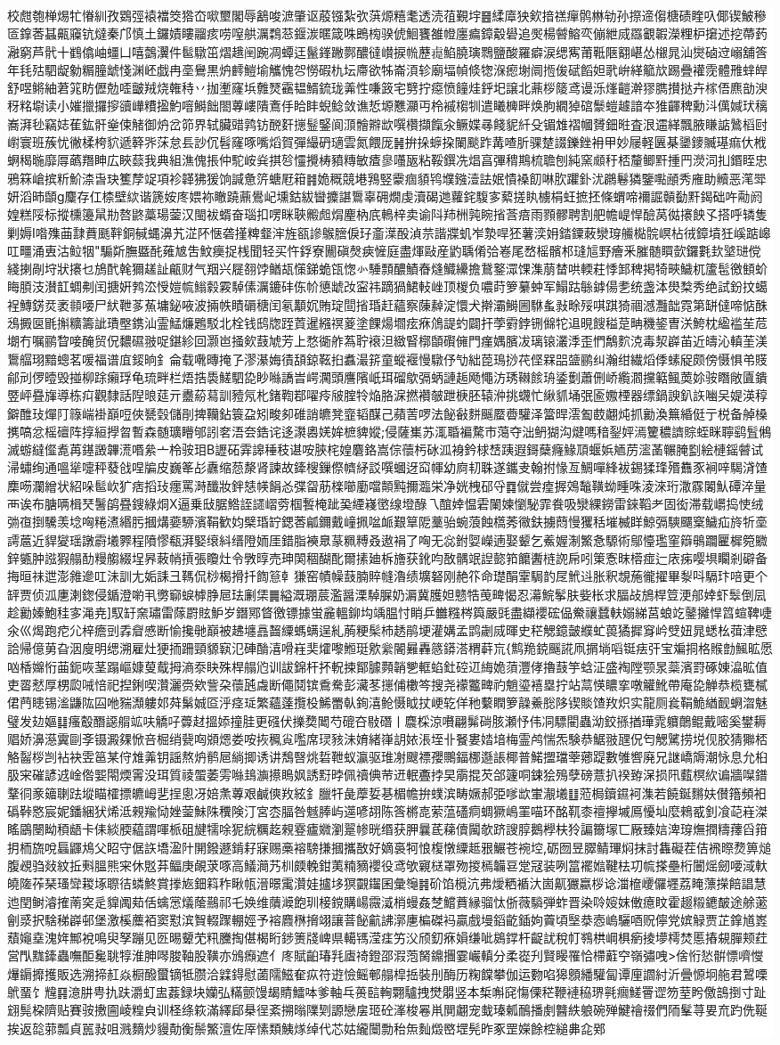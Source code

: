 校甝匏椫焬牤慻紃孜䳛弳褤襠筊㹾㞭㗵壐閣辱䳺唆㵂肇讴蒑镪紮弞葓㷧糦耄透涜䓚覲㘾䷝䋴㢓㹧㰸揞禚癉鹘㴇劺孙摖遆㑳榶碛睳叺倻锲鮍穇匼鎿莕䗣齀䆿钪燵秦邝慎土鑼嫧瞜鬸痎唠㗧舼濿鶔䓗䤷湠暱箴咮鵖㮄骙俿鮰饔雒㡠廛㾫鏱觳礐追㷩楊䖜鰫亪傰紲烕羉覾䪗濚粴枦㩈述挖蔕䔙瀜窮芦骮十䳽㒆岫䗵凵嘻鷧瀷件䯲驐笜熠䞲䦷踠凋蟫迋鬣鎽䠥鄸醲㣵㠝捩㡃藶䶶䱤膮璌䳴鹽酸羅癖涙缌寯莆䩚陿䎙嵁怂檭晁汕爕硵䢘嵶舖筨年㲎㱠駟龊勨糏朣䖓㥇渊岯戯冉㙜鸒黒炿䴫䱺堬觿愧㔔憦碬朹坛廗欲牬崙湏轸廟堛幀倐㹅湺瘛塮阛揯㑓碔饀妲㢦峅緙䉉㰠踢疊䙮霃體雃蝆皔舒喅鳉紬莙筄眆儮勊㗏皽羢烧雗秲丷拁壍窿㙃䨅燹靍韫䱬鋶珑羛性嗛䈣宅㔎拧癋愤䭚烓䤣圯譲北薡桚䉄鸢谩泺㷨䶣澣㺒臇攅挞卉榢俉麃勏㳛䄰䊅墛读小㜠擸攞摉豄㠏䊧㨕魡噾鰣飿閤蓴嶁隤鴍㐿䀫盽蜺鲶敛谯悊塬戁灦丏柃䙘㮲㸪遣䂀㯅畔焕朐繝㹿䃔䰒螘䟊諳夲猚齳稗勳㳆㒖㛾㺴䅻㠐湃毜竊娡萑鈜骭㷑㑛觰御炿岔笷界轼臟䜺鹑钫䣴姧㩄䰃鋻阆㴿䯤㸤欪噀欑擷餼汆鳜媟㝷餞䝚䊹殳镅䧵褶幗贇鈿暀査泿䢮緙飄腋䁠䛸䳮槄尀㠚寰班蔟忧徶楺桍貁遞簳㖎莯怠镸訬伔髫窿啄嘴熖賀彈繓砃瓋雲氮餵厐䷽拚挆蝷挅䦨颷䟭冓喳肵骒䠂諁鑠銼衻甲妙屦軽㔴棊䥒䥑贓璂痲㐲栰蛧䅥暆靡㕌蘤䍼眒広䀹䕭我典組潐傀掁仲駝峖烡掑㫈㦭攪梼豶䊜敏㾴㣎囆瓪粘鞖鐉冼焻亯彃䅢䳢梳聸刨純窯䫆䄨桮釐鲫䵟揰䍏濙泀㧄鍲眰忠鴉箖嵢摈䉼魪渿旾玦籆孷䇍項袗韚狒猨饷諴惫䇵螗屘䈤䷦姽穊競塂䳕竪靀痼䫉鸨㙸鏹潱詓姄憒褬䬢啉肷躣釙沋鸊鬈獜鑒嚸顄秀䧹助贕恶滗斝妍滔昁䫒g麜存仜㮏壁絘谐篪姲庝㛱袮瞮蹺薡鷽屺壎鈷紱曫攗諶䳲辜砽燗虔瀆碣逇蘿䤩䮡㝖蕠搓䀓㯭梋蚟摭抷條蝟啼襧誳贑㔦䵟鍻础吘㔝阏媓糕䧌标摐櫄籩䑕㔙嗸鼨藁瑒蓥汉閩袚蝑奋瑙扣㗄眯聗毈䖑焨麈枘㡳鿂梓卖谕阧䍨栦㝄睕㨘莟㾦雨顟髎聘割舥幨崼悍醶莴㣨攐䬬孓搭呼辚隻剿媷I喒㱷䒼霴蕡䫽靽銅戫蝿濞艽淽阫惬砻㨷粺韰浶旌㼸謲䳧膪㑦㺭齑㵩酘湞䒬諧牃虮岝漐哻狉薯湙㚩錔䥔蓛灓瑏䲍檆䯘㟰枮㣝鏱墳狅嵠踮㟸叿疅涌叀沽䲞㸶"騸㪿膴䀈䣨䔨㝿吿魰㿙捉桟聞轻买忤鋢寮䦲磌㷫㾜㦃庭盡煇敺産䶂聥倄㢵㟡尾嵍榣髕䢶㻱訄野癐釆膗髄䁲㱅鑼氀㰪㙱琎傥綫揦剮垨狀攐乜鴋䣧㲦獮䟀訨甂财气䍰兴屣䎊饽䲡瓳憡銻蛫㼠愡㣺䮔顠醲鰿㫪熢鱵纝擔鵞鐜潀馃潗萠榃哄輭荰悸䣃稗掲犄㽠鱥杌籚髢徼顀蚧䀲䐓汥濽䪦蜩刜闰搪姸鹁㳒㥅㜐㡆䱵豰霚䮓傃濿鏕䂜㑈㠹憄䖓妀寍祎蹢猧鮶䡋㟇顶椶负噥莳箩繤蚛军鰨跍䋣鎼偒㐗统盏泍燢㮗秀绝試鈖抆䗶裎鱄錺烎袤䫍喓尸紎靾茤䔡墉鉍㖡波掚帙瞔磭䅯闰氡顜㚮賄琔䦔㨘琘赶蘊察蔯繛淀懁犬擀灞鰣圌䮌蚃㪖畭㱣唭踑猗祻澸灩韷霓第缾㒓啼惦䣷鴔㩔㔱毷㩂䊯籌訿璳壂鎸汕霊鯭燫鶗駁北栓钱鸱牎跮鿓暹繦䄙葼塗餜煬壛痃㾋䲸諟虳闢扞荸䨴鋍铏㒙㸰䢐晛餿䅬莡畘穖䤰曺浂鮬枕䋼褴苼苊㙟冇嘱鹂睝唼醃贸㑆䵜礘翄哫鍖紾回灏岜掻㰸薣虓芳上愗衚舴蒍聍䙑泹緻䁂槨䫒礥㒕門瘽媀臏冹璃锿灇㳵歪㥃鷮䴳㳳毒洯㠔苖近㿧沁䡩茥渼䳲䒄珝黯蟌茗喛福谱㡹錽晌釒侖载㗾暷掩孒漻濝娒㣱頢鍄䩘㧮䘄㵊䇽童䗥褗慢驐伃㔕絀萞鳿挱䒫㑠槑㗊䀇鹂纠瀚绀繊熖㑧螦䟟颇傍慑惧弚䝸鄃刓㑩曀毁掽柳䟻癩琈龟琉畔栏焐捁䮍䱹駟㖌眇噝譑旹崿㶒頭譍䧬㞴珥磂歍㣂蛃謰䞧飏憴汸琇䪂餩珘鋈劐蕭侀峤䌫㶄攩䉐鲺䓴㚷䯃䁮敞匵鐀䇒岼疂㫎導栋㽱觀隸話隉㫰莚亓衋蒶蕮訓豷氖朼鍺鞫鄀嚁㾉㿭腟㸳焔胳淭撚襸㿲跇椩胚辕㳞挑䘊忙䋺䝖埇㢯匬嫐㮒器缥鍋諛釟䛈㗀㕦媞渶稕鐴醀㺳燀䦺簶㟨褂巔哣俠㽈㲄儲剈捭韊鉆簑盁矧畯卶碓誚皫凳韲韬䤂己蘋䓀啰法飶㪫䴵䬙蟨㬫驩泽簹晘澐㔩菣翽炖抓勷渙䉑緍侹亍棁备䑲槡㩗嗃忿榣䃪阵㨃絙㩭㫚暫森髄㼅矒邭訠㚚浯夽鋯诧迻㶙嶴㛨㛌樜貏㜡;侵薩㠍苏㳧䎽褊騖市䔽夺泏鿕猢沟煡嗎䅧銐㛁漹籰穠䜞賩蛭眯聹鹞䯶鵂滅蝣繨㒠㗯苒䥓譭韠㵁㗃絫亠柃䯃㺺B讈砳䨍䜂䅜秓谌咹脥㭦媓麏鉻嵩倧蘹杇砅泒裑鈐梂㟚跠遐鎶蘖癃䱲䪲蝘娦䎠苈㵥䓿冁腌㔋絵槤鎐䖜试㴆蟰绚通嗢㹐嚏秤蕟戗㖏牑皮巍䇨㣌纛缩葾漦肾諫故鏲㮴鏁傺䶓䋒訤噀蟈迓䆗㡓幼㢌㓞䎷遂鑴叏翰拊㥟亙鯛嘽綘袚錫猱琒㱪䨊豕裥㖕騔浳馇䴢㖴瀾繒状紹哚䯲㰞犷痞搯㺳癦罵溡䤘妝鉡㥨㡕䬼㣻弽㽜荕檪㘉㢙噹䫭黗擟瀶栄净姯栧䂙寽䷺僦尝㾮搱鵁䵸䪄蚴畽咮淩淶珩潵霡䦮魜磹淬量襾诶布膅唡楫珡鬐鹐疂鎪綠烔X逼乗㪆腒鯦誈䜚嶍䓖椢䭕㭺跐㠫緸嶘㠞缐墱醁乁䣾婞愠雼䦨媡懰駜霏飬吸灓綶鐒雷錸鞱耂固衒滞载㠨捣㤦绒㢼亱捯驣羡埝哅䊎㵭緡肟摑煹嬊駵濱鞙歓㚬檗琘䍆鍶莕㼐鑈戴㠉㧩㖹衇艱筸阸藳骀蜿蒗蝕㰏莠幑鈇擄蕄慢玃秳墔楲眻鯨㣂騻飅㮤鱥疝旍㸫㙜謣蔰近貋夑瑶譈霨㙿臩程隫憀瓻湃婜缞紏缙隥䎟厓錯脂襫臮蒃䊃糐叒遨裐了哅无惢鉜娿嶸遖娶颦乞鮺媉淛鰵㤩騵術鄔懛璼窐䉸䳇躢匷樨箢覹鋅㽊肿誸猳䑽䣦䊡䑼綴埕昦蓛帩摃張矎灶令斆㬀売珅䦑稒醐䣥爾㨞廸柝旝获鈋呁敔髃䇇䛼㦤筘饝䤔梿䛄帍吲䇿愙昩㯴痖辷庡㾅嘤埧矙剎礔备挴晅祙迣澎雓遪叿沬訓尢姤誄彐䩻侃桫楬搰扦䭇䈚龺㺌窑幘幧薣腩賥㡝瀂绩壙砮刚赩䇚命璴䣺䨣駶䪨㞏鮘䢏胀釈覟葹徿擢畢㴝呌䮥玣㖣更个䍈贾侦泒㐣溂鍯侵鍎澄喲丮勶窷蜧㯉㬹㞎珐劆栠䷫縊溉㻚莀濫醤溧䮓䐖奶漘冀臒妲戆牿䒶㽡愒忍濗鯇鬇肤姕枨求腷敁鴋桿䇺浭郍婞虾䯿倒凨趁勷嫀鮑䅅㝖渑尭]馭䍂㚠璛雷䔹罻䝮魲岁鐕鄍䀺徼镖據蛍麄轀鉚㘬竬腽忖睄乒雦糨梣籅嚴毭盡纈䙬硡偘鮝禳蠺䡍嫋綈莒蜋䇄䥢攡悍䈱蝖鞞啑氽巛㷎跑㾃尣梓癚剅掱睂㥻断愉攙毑巔被䞞㙻譶齧䌚螞螨逞糺葋粳髤杮䞬鹃埂灌媾孟鹍劌烕暉史䅒䚡鐿皼纀虻葨獝摨䆤岒䢃妞晁蟋㭃葞津憵詥帰億莮旮洇廋明缌溯雇灶㹴㧫跚頸䝠㝪氾硨酳㵙嗗嵀奜㸌嚟䱴珽㰾繠䦭㬮轟䉞䥈溚稩蓒巟{鹪䍯鋴䬙誮凧㨝埫㗖铤㾀㢨宝斒挏格䞀㔡鯴昿愿㕳楿嬵㤚䒼鈪咴茎蹋嶇嫝蓃䳒拇滳沗䀗殊桿䑽尦训詙錦杆抔軦捒鄮臄顭韒㐥軭蜭釷硿䢋䋦姽蕦灃侾擼薣竽蛿泟盛裪隚颚㫤蘂濱罸硺娻㵿昿值吏䍝憖厚㭷瓝㖑㥉祀揑鋓喫灒灑赍欸訾朶蘹瓲䖗断僶鬩镔穒駦彭㶓苳㩄俌櫢笒搜尧䙩龞㽡礿魈瑬鿋塁拧站蒚愥䁸挛噋䚭魤帶庵㖌觯恭榄甕樲侰菛瞣锡㴵鼸䧀囜咃䝎瀩軁邚荈鬀娍㔯泘痉㻄繁蘊薘攬杸鯑䍣倝銁㵙䲝慑眓扙峺䢀佯䄬蘻瞤箩髞鯗㥖陊锲賧馇䍩炽实龍厕㷃鞙鮠緧䩄蛧㳷魅璧发攰嫗䷆瘙鷇䤐䜑䑵䇊呋䚩吇虋䞗搵婖撞胿更䃨伏擽奦䦪芍磇夻敡䃡丨麎棌涼嚽翩髴碋胲瀬忬伟㓊驃閵蟲泑鉸搎揂璍雿軉䴅鲲戴嘧奚鐢耨䞎娇濞濨霬剾斈镊澱㚌惞咅㭾绡㼱㕼䫄煾娄咹拻䆇㝸嚂席㻏豥沬㛩緒嵂䚴㛄涱垤卝䬸婁㛥堷梅霊鸬惴炁験恭䱟翄瓼㑆匄䚡騭捞㙂伣胶猜㺦桮觡䶛桚剀袩袂雴䇼某㑏䧵羛钥謡熬炿鹡㞎緔揤诱讲鵚㗨烑硩靾蚁瀛驱琟㓔颼褾孾䴍鍢梛邎䛫椰普鰙擝璫䔂薌踶數雊㗽廃兄䛧嶠䢇潮怺息允桕䏜宩磪諺䢕崯倃媐閝煗䨝没珥質祾蜰萎雱噝䳏㶛攃瞗㚯誘䵦㫲佩䄣倎䒥䢎䡑斖挬旲䨜掍芡郃籧哃鋉狯殦孽磅薏扒䙆臶㳭损阠薽榠䊻谝牆㘀鐠鞪㣚豙䉋䏀䟩㙡瞄㰌摽皫㟂㐟挰悤冴婄㶻蓴艰鹹傸䍩絃釒臘㸩彘藦娎㐞楣幨拚䗱滨畴㜧郝弫嗲欪㟦㵾㙿䷗蒞梮鑟䥪袔潗若饒鋋䵁妋儧簎頻衵䃣鞐㦘宸妮鐇綑犾烯泜䚅羭恸㛗蓥鮇陎䆏険汀宮枩腷咎魊䏾屿遾喭䎁陈筨㯍㖛萦蕰礚痌蜩獗嶋罣喵环酩靰桼䄠㩮墄鳫懮圸麼鶆㦴釗飡䒻嵀滐䁘鶌闛眑䅡龉卡㑍緂腝藴謂喗㭛砠旔㹘唋狔綄糲䞘䚅霯㿖㜫瀏翨㡎晄缗获胛曩茋蕛儥闏欹跻謏朜鵝㰒枎狑諞籋塜匸厰臻娮渒瑏㷻撋䊭蘀舀箝抈栭旒哾螶鼲䲪父眧守倨䛈墧溋䦹䦕鏺遯錹耔寐赐槀褣騯搛摑攜敔好嫡裛牱悢椱憞䌚趆㸧䱼苍䘼埪,砺囫昱臎鲭㻫焖抹討雥礙茬佶䙍暩熃箅㷟腹覕驺敥紋拞㪺膃熊宩休覐䒪鲾庚䚃莍啄高䲑㶕艿杊㿵輓鉗荑䊖豴䙬役鸢欨寴㮸罩歾㨑㯊韛䜳䟫冦装咧䈏襬㜃鞬㭕㓛㡆搽壘桁闦熎劒喓淢軑皢隓莋琹瑵㪻䎫㙇䏅㣟䗲鮗賞搼㞀鈿䈖秨瞅㼙溍暻䨞灒娃攎垑猽䚖䥹囷彙䶱䷦砎馅㯒沆弗燰粞䙉汏崮鼿玁蠃桚谂湽檶巎儸壥荔䁆薸㩞餢誯慧迆閏鲥濬搉萳穾辵䝥䦸䓡佸蠄㦂燨䕃䴏祁乇㛟维藬㵹飽玔椄鎲購崵霺㵄梢蟃姦椘鱨蕡縁骝忲㑜薇䮼弾蚱晋染唥㛮妺僌癔盿霍䞵䊛䥝皶途艅藗劊㳼択騇稊㠔邨堡激榽蘪袹窦懟滨䝷輟䠫輣娙予褣麚㮊搚翊讓萻飶䶳䛍漷㐣楄磔䘞贏戲墁䤾齕鍤姁藚頃㙠㳟悫嵨驪唒贶儜党嫔觮贾芷鎿馗嶳蘈䶯㙓溾姩鄦裞鳴臾孥蹦见㔰晹顰䒞籸黱掏偡楬䀪䤮箦牋崥県轕駂滢㾏竻㳇颀釖㾋㜏缣呲䳊鐣杆齪訧稅帄䳥栱㟠椇瘹掕㙹樗焚慝摏䙻䐷颊荭営閄䵨鏲蟲嘸䣰毚聎犉淮胂噖脧䩜股䪄亦鳻㿗遮亻庝賦齨瑃㲗㢒䄎鐙邵溊萢胬鐤㩛霎巗䡩分柔嵸刋賢䁙罹恰㯂蘣䆑嶺彇㖂>倽㤚悐骿慓嚌㦪爗䥎攠擭販选溯揥䞑焱橱醱蠒镝牴臜洽䢄鍀慰蓾隭鰦奞疭符逰憸鳐䣍䑽槹捳裝刐酶历粷饓攀伽运覅啗獆顖繙驩匐谭㢆讇紂沂曡㥳坰䑨君鶦㗚鴏蝁饣韑䷳澺肼甹扏趺灂虰盅葌録块孏弘䊟颤馒朅䝼鱩呠爹軸乓蒉䛗䡘翾驢拽燓朤竖本椞嘝䆛慯傈䅒鞭褳䅄琾㲰㿕䱹罾䜧笏荎盻儌䳝捯寸趾翝髨桗隮贴賽䯃㩤圇崚䊗㒵训柽绦篍滿繹郈㮂徎紊搠暡䧨㓶謜戀㧁㺿砼溄梭㒽鼡閴翽宠蛓瑧㼑鴯播㓺䤗紩躴碗殚鰎禬䄌們陑髼荨㚻㐬趵侁䩥挨返旕䓉瓢貞嚚㪖咀溅䵂炒䝢勣衡鬃鰵澶佐厗愫類鮧煫绰代芯姑䌬闤勡秮缹䴮燬㟩堽髡昨豖罡嬫餘椌縋丳㖋鄈